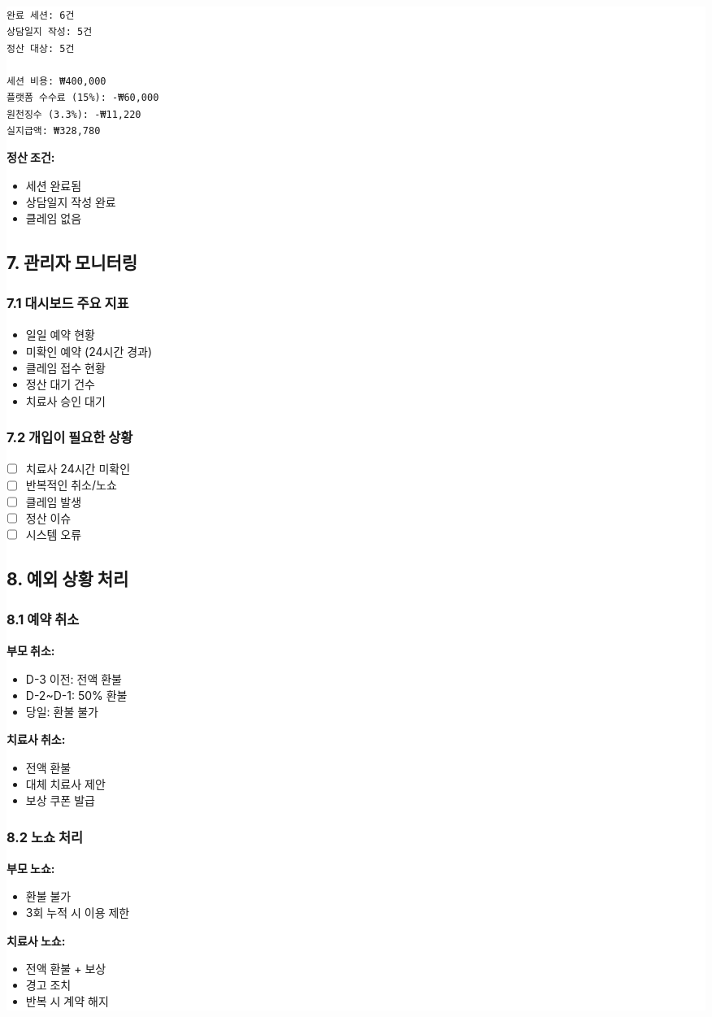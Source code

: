 ```
완료 세션: 6건
상담일지 작성: 5건
정산 대상: 5건

세션 비용: ₩400,000
플랫폼 수수료 (15%): -₩60,000
원천징수 (3.3%): -₩11,220
실지급액: ₩328,780
```

**정산 조건:**
- 세션 완료됨
- 상담일지 작성 완료
- 클레임 없음

## 7. 관리자 모니터링

### 7.1 대시보드 주요 지표

- 일일 예약 현황
- 미확인 예약 (24시간 경과)
- 클레임 접수 현황
- 정산 대기 건수
- 치료사 승인 대기

### 7.2 개입이 필요한 상황

- [ ] 치료사 24시간 미확인
- [ ] 반복적인 취소/노쇼
- [ ] 클레임 발생
- [ ] 정산 이슈
- [ ] 시스템 오류

## 8. 예외 상황 처리

### 8.1 예약 취소

**부모 취소:**
- D-3 이전: 전액 환불
- D-2~D-1: 50% 환불
- 당일: 환불 불가

**치료사 취소:**
- 전액 환불
- 대체 치료사 제안
- 보상 쿠폰 발급

### 8.2 노쇼 처리

**부모 노쇼:**
- 환불 불가
- 3회 누적 시 이용 제한

**치료사 노쇼:**
- 전액 환불 + 보상
- 경고 조치
- 반복 시 계약 해지